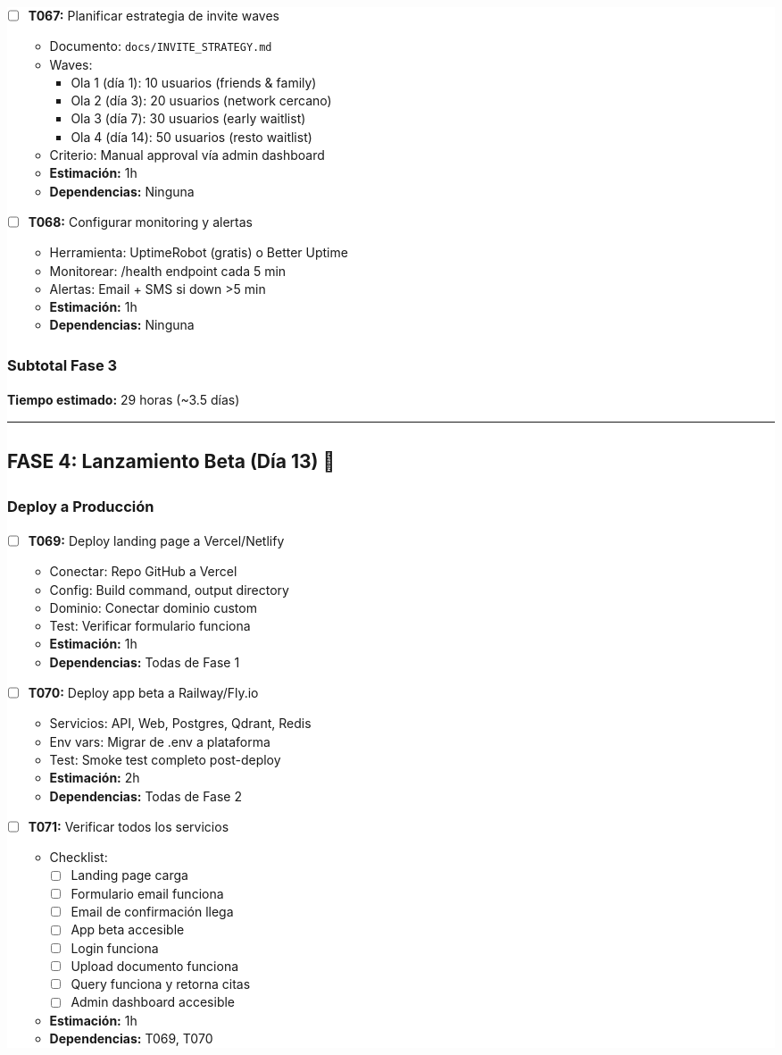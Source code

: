 - [ ] **T067:** Planificar estrategia de invite waves
  - Documento: `docs/INVITE_STRATEGY.md`
  - Waves:
    - Ola 1 (día 1): 10 usuarios (friends & family)
    - Ola 2 (día 3): 20 usuarios (network cercano)
    - Ola 3 (día 7): 30 usuarios (early waitlist)
    - Ola 4 (día 14): 50 usuarios (resto waitlist)
  - Criterio: Manual approval vía admin dashboard
  - **Estimación:** 1h
  - **Dependencias:** Ninguna

- [ ] **T068:** Configurar monitoring y alertas
  - Herramienta: UptimeRobot (gratis) o Better Uptime
  - Monitorear: /health endpoint cada 5 min
  - Alertas: Email + SMS si down >5 min
  - **Estimación:** 1h
  - **Dependencias:** Ninguna

### Subtotal Fase 3

**Tiempo estimado:** 29 horas (~3.5 días)

---

## FASE 4: Lanzamiento Beta (Día 13) 🎉

### Deploy a Producción

- [ ] **T069:** Deploy landing page a Vercel/Netlify
  - Conectar: Repo GitHub a Vercel
  - Config: Build command, output directory
  - Dominio: Conectar dominio custom
  - Test: Verificar formulario funciona
  - **Estimación:** 1h
  - **Dependencias:** Todas de Fase 1

- [ ] **T070:** Deploy app beta a Railway/Fly.io
  - Servicios: API, Web, Postgres, Qdrant, Redis
  - Env vars: Migrar de .env a plataforma
  - Test: Smoke test completo post-deploy
  - **Estimación:** 2h
  - **Dependencias:** Todas de Fase 2

- [ ] **T071:** Verificar todos los servicios
  - Checklist:
    - [ ] Landing page carga
    - [ ] Formulario email funciona
    - [ ] Email de confirmación llega
    - [ ] App beta accesible
    - [ ] Login funciona
    - [ ] Upload documento funciona
    - [ ] Query funciona y retorna citas
    - [ ] Admin dashboard accesible
  - **Estimación:** 1h
  - **Dependencias:** T069, T070

